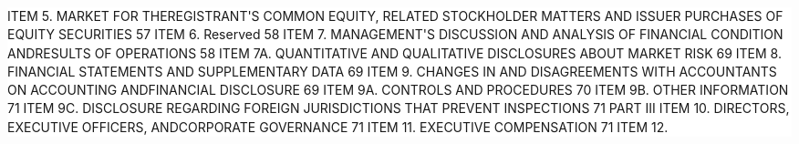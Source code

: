 </tr>
<tr>
<td>ITEM 5.</td>
<td>MARKET FOR THEREGISTRANT'S COMMON EQUITY, RELATED STOCKHOLDER MATTERS AND ISSUER PURCHASES OF EQUITY SECURITIES</td>
<td>57</td>
</tr>
<tr>
<td>ITEM 6.</td>
<td>Reserved</td>
<td>58</td>
</tr>
<tr>
<td>ITEM 7.</td>
<td>MANAGEMENT'S DISCUSSION AND ANALYSIS OF FINANCIAL CONDITION ANDRESULTS OF OPERATIONS</td>
<td>58</td>
</tr>
<tr>
<td>ITEM 7A.</td>
<td>QUANTITATIVE AND QUALITATIVE DISCLOSURES ABOUT MARKET RISK</td>
<td>69</td>
</tr>
<tr>
<td>ITEM 8.</td>
<td>FINANCIAL STATEMENTS AND SUPPLEMENTARY DATA</td>
<td>69</td>
</tr>
<tr>
<td>ITEM 9.</td>
<td>CHANGES IN AND DISAGREEMENTS WITH ACCOUNTANTS ON ACCOUNTING ANDFINANCIAL DISCLOSURE</td>
<td>69</td>
</tr>
<tr>
<td>ITEM 9A.</td>
<td>CONTROLS AND PROCEDURES</td>
<td>70</td>
</tr>
<tr>
<td>ITEM 9B.</td>
<td>OTHER INFORMATION</td>
<td>71</td>
</tr>
<tr>
<td>ITEM 9C.</td>
<td>DISCLOSURE REGARDING FOREIGN JURISDICTIONS THAT PREVENT INSPECTIONS</td>
<td>71</td>
</tr>
<tr>
<td>PART III</td>
<td></td>
<td></td>
</tr>
<tr>
<td>ITEM 10.</td>
<td>DIRECTORS, EXECUTIVE OFFICERS, ANDCORPORATE GOVERNANCE</td>
<td>71</td>
</tr>
<tr>
<td>ITEM 11.</td>
<td>EXECUTIVE COMPENSATION</td>
<td>71</td>
</tr>
<tr>
<td>ITEM 12.</td>